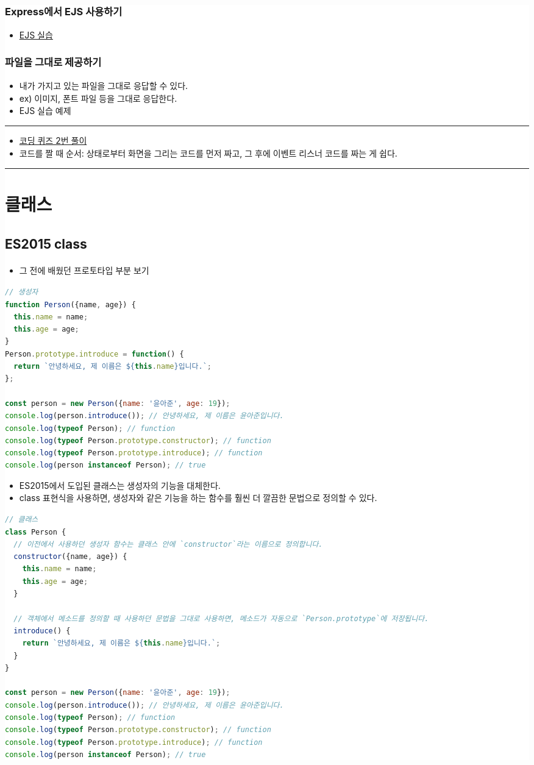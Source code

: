 ```html
```
### Express에서 EJS 사용하기
- [EJS 실습](https://glitch.com/edit/#!/mire-damselfly?path=README.md:1:0)

### 파일을 그대로 제공하기 
- 내가 가지고 있는 파일을 그대로 응답할 수 있다.
- ex) 이미지, 폰트 파일 등을 그대로 응답한다.
- EJS 실습 예제


---
- [코딩 퀴즈 2번 풀이](https://codepen.io/dbeat999/pen/ePMZap)
- 코드를 짤 때 순서: 상태로부터 화면을 그리는 코드를 먼저 짜고, 그 후에 이벤트 리스너 코드를 짜는 게 쉽다.
---

# 클래스
## ES2015 class
- 그 전에 배웠던 프로토타입 부분 보기
```js
// 생성자
function Person({name, age}) {
  this.name = name;
  this.age = age;
}
Person.prototype.introduce = function() {
  return `안녕하세요, 제 이름은 ${this.name}입니다.`;
};

const person = new Person({name: '윤아준', age: 19});
console.log(person.introduce()); // 안녕하세요, 제 이름은 윤아준입니다.
console.log(typeof Person); // function
console.log(typeof Person.prototype.constructor); // function
console.log(typeof Person.prototype.introduce); // function
console.log(person instanceof Person); // true
```
- ES2015에서 도입된 클래스는 생성자의 기능을 대체한다. 
- class 표현식을 사용하면, 생성자와 같은 기능을 하는 함수를 훨씬 더 깔끔한 문법으로 정의할 수 있다.
```js
// 클래스
class Person {
  // 이전에서 사용하던 생성자 함수는 클래스 안에 `constructor`라는 이름으로 정의합니다.
  constructor({name, age}) {
    this.name = name;
    this.age = age;
  }

  // 객체에서 메소드를 정의할 때 사용하던 문법을 그대로 사용하면, 메소드가 자동으로 `Person.prototype`에 저장됩니다.
  introduce() {
    return `안녕하세요, 제 이름은 ${this.name}입니다.`;
  }
}

const person = new Person({name: '윤아준', age: 19});
console.log(person.introduce()); // 안녕하세요, 제 이름은 윤아준입니다.
console.log(typeof Person); // function
console.log(typeof Person.prototype.constructor); // function
console.log(typeof Person.prototype.introduce); // function
console.log(person instanceof Person); // true
```

